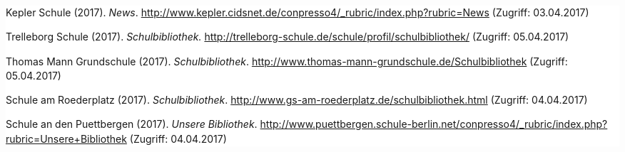 Kepler Schule (2017). *News*.
<http://www.kepler.cidsnet.de/conpresso4/_rubric/index.php?rubric=News>
(Zugriff: 03.04.2017)

Trelleborg Schule (2017). *Schulbibliothek.*
<http://trelleborg-schule.de/schule/profil/schulbibliothek/>
(Zugriff: 05.04.2017)

Thomas Mann Grundschule (2017). *Schulbibliothek*.
<http://www.thomas-mann-grundschule.de/Schulbibliothek>
(Zugriff: 05.04.2017)

Schule am Roederplatz (2017). *Schulbibliothek*.
<http://www.gs-am-roederplatz.de/schulbibliothek.html>
(Zugriff: 04.04.2017)

Schule an den Puettbergen (2017). *Unsere Bibliothek*.
<http://www.puettbergen.schule-berlin.net/conpresso4/_rubric/index.php?rubric=Unsere+Bibliothek>
(Zugriff: 04.04.2017)

[^1]: Was sich allerdings fand, waren Hinweise darauf, dass Bibliotheken
    in Berliner Schulen oft diskontinuierlich betrieben wurden. Im
    Rahmen der Arbeit wurde unter anderem eine Bibliothek besucht, die
    erst kurz vorher in einem Raum eröffnet wurde, in der sich
    irgendwann einmal – der Zeitraum war nicht mehr zu rekonstruieren –
    schon eine Schulbibliothek befunden hatte, deren Bestände, Regale
    und andere Möbel zurückgelassen wurden. In einer anderen Schule fand
    sich eine um eine kleine Fahrregalanlage herum gruppierte
    Schulbibliothek, von der nicht mehr bekannt war, wer, wann und wozu
    diese Anlage in der Schule installiert hatte.

[^2]: Ein Ergebnis der Magisterarbeit (Schuldt 2006), die sich später
    zum Beispiel auch in einer Studie zu Volksschulbibliotheken im
    Kanton St. Gallen, an welcher der Autor dieses Textes beteiligt war
    (Schuldt, Mumenthaler & Vardanyan 2016), bestätigte, war, dass die
    bibliothekarische Literatur über Schulbibliotheken (und die in ihr
    vertretenden Vorstellungen davon, was eine Schulbibliothek sein
    soll) nur für eine kleine Anzahl von Schulbibliotheken von Relevanz
    war und gleichzeitig diese Literatur bestimmte Modelle von
    Schulbibliotheken, die aktiv in den Schulen betreiben werden, gar
    nicht thematisierte.

[^3]: In der Magisterarbeit wurden mehr Schulen mit Bibliothek für ein
    Interview angefragt, als letztlich diesem zustimmten. Eine Absage
    kam aus einem Oberstufenzentrum, bei dem die dortige Kollegin gerade
    in Rente ging. Sie berichtete, dass einst, in der optimistischen
    Gründungsphase der Berliner Oberstufenzentren im Rahmen der
    Bildungsreformen der 1970er Jahre, in jedem dieser Zentren eine voll
    ausgestattete – inklusive Material, Erwerbungsetat und Personal –
    Schulbibliothek eingerichtet wurde, 2006 aber ihre Einrichtung die
    letzte dieser Art sei und nach ihrem Ruhestand auch geschlossen
    würde. (Über diese Bibliotheken in Berliner Oberstufenzentren wurde
    unter anderem in der von 1974 bis 2000 erscheinenden Fachzeitschrift
    schulbibliothek aktuell berichtet (Minizlaff 1974; Hoebbel 1977;
    Deschner 1986 et al.; Dietel 1992), wobei sich an diesen Berichten
    gut die Entwicklung hoffnungsvolle Gründung (1970er) – Alltag
    (1980er) – langsamer Abbau (1990er) nachvollziehen lässt.) Dies
    scheint auch eine politische Entscheidung zu sein. In der Schweiz
    finden sich beispielsweise gerade in den – den Oberstufenzentren
    vergleichbaren – Berufsschulen immer wieder voll ausgestattet
    Schulbibliotheken, die den bibliothekarischen Vorstellungen von
    Schulbibliotheken entsprechen.


[^4]: Ein Grund dafür könnte auch sein, das Schulbibliotheken im
[^5]: Die Schulstrukturreform, die in Berlin 2010/2011 die Haupt-, Real-
[^6]: Siehe Maaz et al. (2013). So haben Schulen seit 2006 jeweils mit
[^7]: Zusätzlich wurden in den Berliner Grundschulen die sogenannten
[^8]: Kurd & Sielaff (1930) berichten zum Beispiel, dass nach dem
[^9]: Teilweise finden sich noch Hinweise auf ein früheres Engagement
[^10]: Mit den oben genannten Schulstrukturreformen wäre ihnen dies
[^11]: Auch die erstgenannte Monographie, an welcher der Autor dieses
[^12]: Ein Grund war gewiss, dass einer der Aktiven aus der hessischen
[^13]: These 1 und These 6 können zum Beispiel gar nicht beide richtig
[^14]: <https://www.berlin.de/sen/bildung/schulverzeichnis_und_portraets/anwendung/>.
[^15]: <https://www.berlin.de/sen/bildung/schule/bildungsstatistik/>.
[^16]: In dieser PISA-Studie wird die Existenz oder Ausstattung von
[^17]: Der Autor führte das Projekt ohne externe Finanzierung und auch
[^18]: Dafür konnte auf Erfahrungen aus der Magisterarbeit aufgebaut
[^19]: Der April bot sich an, weil er relativ am Ende des Schuljahres
[^20]: Mit der Zeit etablierte sich beim Autor selbstverständlich auch
[^21]: Erstaunlich oft wurde in Sitzungsprotokollen von
[^22]: In der Magisterarbeit (Schuldt 2006) wurden noch genauere
[^23]: Eine Ausnahme bietet die Trelleborg Schule (2017): "Unsere
[^24]: Zur Definition von "kontinuierlich arbeitender Schulbibliothek"
[^25]: Im Blog des Autors:
[^26]: Die Teilnahme am Wettbewerb, bei dem sich Schulbibliotheken
[^27]: Interessanterweise wurde der Wunsch nach solchen Statistiken, die
[^28]: Wobei anzumerken ist, dass gerade im Westteil der Stadt
[^29]: Zum Teil mag dies aus der Waldorfpädagogik selber herzuleiten
[^30]: Eher erwähnt werden Neueröffnungen, bei denen zum Teil darauf
[^31]: Zur Definition von "Kontinuität", die in diesem Projekt verwendet
[^32]: Beispielsweise die Kolibri-Grundschule und die Käthe Kollwitz
[^33]: 1973 als "Informationen für den Schulbibliothekar" begründet,
[^34]: 2017 erscheint mit Reckling-Freitag (2017) eine weitere
[^35]: Disclaimer: Der Autor war 2009 und 2010 bei ersten Sitzungen von
[^36]: Diese Idee war auch nicht neu, vielmehr findet sie sich in
[^37]: Auch das ist kein neuer Vorschlag, vielmehr ist dieser den
[^38]: Für die Freien Waldorfschulen liesse sich vielleicht
[^39]: Ein Beispiel für die Diskrepanzen zwischen bibliothekarischen
[^40]: Dabei muss angemerkt werden, dass aus den bezirklichen
[^41]: Selbstverständlich werden die Anstellungsverhältnisse des